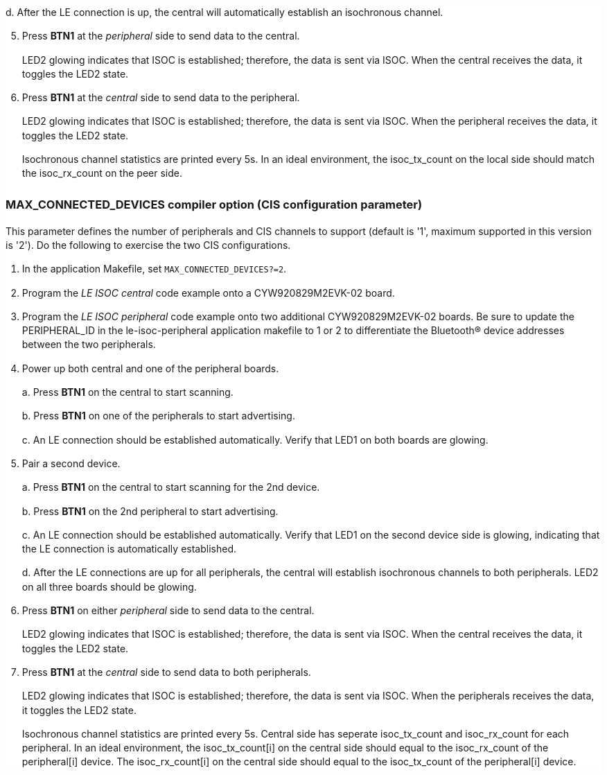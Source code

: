    d. After the LE connection is up, the central will automatically establish an isochronous channel.

5. Press **BTN1** at the *peripheral* side to send data to the central.

   LED2 glowing indicates that ISOC is established; therefore, the data is sent via ISOC. When the central receives the data, it toggles the LED2 state.

6. Press **BTN1** at the *central* side to send data to the peripheral.

   LED2 glowing indicates that ISOC is established; therefore, the data is sent via ISOC. When the peripheral receives the data, it toggles the LED2 state.

   Isochronous channel statistics are printed every 5s. In an ideal environment, the isoc_tx_count on the local side should match the isoc_rx_count on the peer side.

### MAX_CONNECTED_DEVICES compiler option (CIS configuration parameter)

This parameter defines the number of peripherals and CIS channels to support (default is '1', maximum supported in this version is '2'). Do the following to exercise the two CIS configurations.

1. In the application Makefile, set `MAX_CONNECTED_DEVICES?=2`.

2. Program the *LE ISOC central* code example onto a CYW920829M2EVK-02 board.

3. Program the *LE ISOC peripheral* code example onto two additional CYW920829M2EVK-02 boards. Be sure to update the PERIPHERAL_ID in the le-isoc-peripheral application makefile to 1 or 2 to differentiate the Bluetooth&reg; device addresses between the two peripherals.

4. Power up both central and one of the peripheral boards.

   a. Press **BTN1** on the central to start scanning.

   b. Press **BTN1** on one of the peripherals to start advertising.

   c. An LE connection should be established automatically. Verify that LED1 on both boards are glowing.

5. Pair a second device.

   a. Press **BTN1** on the central to start scanning for the 2nd device.

   b. Press **BTN1** on the 2nd peripheral to start advertising.

   c. An LE connection should be established automatically. Verify that LED1 on the second device side is glowing, indicating that the LE connection is automatically established.

   d. After the LE connections are up for all peripherals, the central will establish isochronous channels to both peripherals. LED2 on all three boards should be glowing.

6. Press **BTN1** on either *peripheral* side to send data to the central.

   LED2 glowing indicates that ISOC is established; therefore, the data is sent via ISOC. When the central receives the data, it toggles the LED2 state.

7. Press **BTN1** at the *central* side to send data to both peripherals.

   LED2 glowing indicates that ISOC is established; therefore, the data is sent via ISOC. When the peripherals receives the data, it toggles the LED2 state.

   Isochronous channel statistics are printed every 5s. Central side has seperate isoc_tx_count and isoc_rx_count for each peripheral. In an ideal environment, the isoc_tx_count[i] on the central side should equal to the isoc_rx_count of the peripheral[i] device. The isoc_rx_count[i] on the central side should equal to the isoc_tx_count of the peripheral[i] device.
